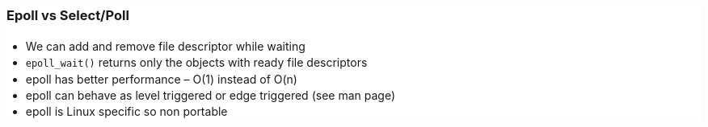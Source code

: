 ### Epoll vs Select/Poll
- We can add and remove file descriptor while waiting
- `epoll_wait()` returns only the objects with ready file descriptors
- epoll has better performance – O(1) instead of O(n)
- epoll can behave as level triggered or edge triggered (see man page)
- epoll is Linux specific so non portable
